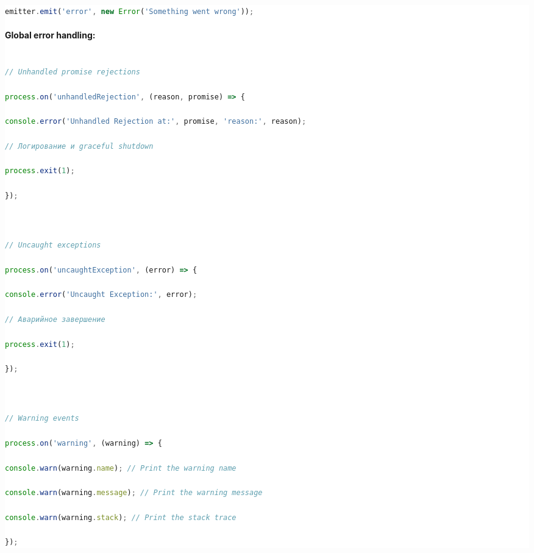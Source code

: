 ```javascript
emitter.emit('error', new Error('Something went wrong'));

```

  

#### Global error handling:

```javascript

// Unhandled promise rejections

process.on('unhandledRejection', (reason, promise) => {

console.error('Unhandled Rejection at:', promise, 'reason:', reason);

// Логирование и graceful shutdown

process.exit(1);

});

  

// Uncaught exceptions

process.on('uncaughtException', (error) => {

console.error('Uncaught Exception:', error);

// Аварийное завершение

process.exit(1);

});

  

// Warning events

process.on('warning', (warning) => {

console.warn(warning.name); // Print the warning name

console.warn(warning.message); // Print the warning message

console.warn(warning.stack); // Print the stack trace

});

```

  